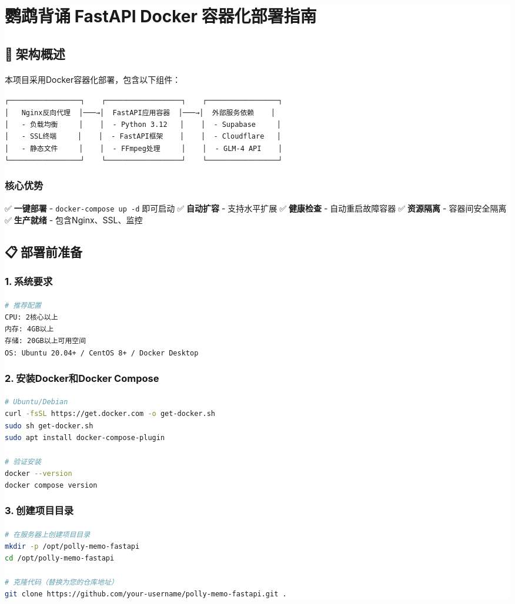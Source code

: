 # 鹦鹉背诵 FastAPI Docker 容器化部署指南

## 🐳 架构概述

本项目采用Docker容器化部署，包含以下组件：

```
┌─────────────────┐    ┌──────────────────┐    ┌─────────────────┐
│   Nginx反向代理  │───→│  FastAPI应用容器  │───→│  外部服务依赖    │
│   - 负载均衡     │    │  - Python 3.12   │    │  - Supabase     │
│   - SSL终端     │    │  - FastAPI框架    │    │  - Cloudflare   │
│   - 静态文件     │    │  - FFmpeg处理     │    │  - GLM-4 API    │
└─────────────────┘    └──────────────────┘    └─────────────────┘
```

### 核心优势
✅ **一键部署** - `docker-compose up -d` 即可启动
✅ **自动扩容** - 支持水平扩展
✅ **健康检查** - 自动重启故障容器
✅ **资源隔离** - 容器间安全隔离
✅ **生产就绪** - 包含Nginx、SSL、监控

## 📋 部署前准备

### 1. 系统要求
```bash
# 推荐配置
CPU: 2核心以上
内存: 4GB以上
存储: 20GB以上可用空间
OS: Ubuntu 20.04+ / CentOS 8+ / Docker Desktop
```

### 2. 安装Docker和Docker Compose
```bash
# Ubuntu/Debian
curl -fsSL https://get.docker.com -o get-docker.sh
sudo sh get-docker.sh
sudo apt install docker-compose-plugin

# 验证安装
docker --version
docker compose version
```

### 3. 创建项目目录
```bash
# 在服务器上创建项目目录
mkdir -p /opt/polly-memo-fastapi
cd /opt/polly-memo-fastapi

# 克隆代码（替换为您的仓库地址）
git clone https://github.com/your-username/polly-memo-fastapi.git .
```
